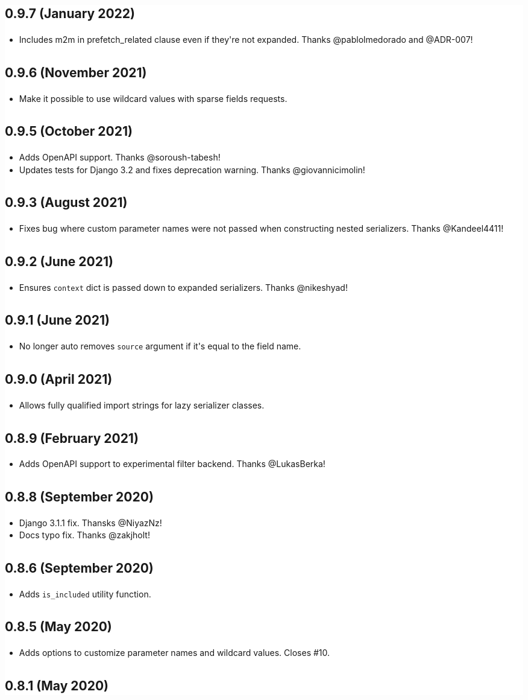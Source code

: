 ## 0.9.7 (January 2022)

- Includes m2m in prefetch_related clause even if they're not expanded. Thanks @pablolmedorado and @ADR-007!

## 0.9.6 (November 2021)

- Make it possible to use wildcard values with sparse fields requests.

## 0.9.5 (October 2021)

- Adds OpenAPI support. Thanks @soroush-tabesh!
- Updates tests for Django 3.2 and fixes deprecation warning. Thanks @giovannicimolin!

## 0.9.3 (August 2021)

- Fixes bug where custom parameter names were not passed when constructing nested serializers. Thanks @Kandeel4411!

## 0.9.2 (June 2021)

- Ensures `context` dict is passed down to expanded serializers. Thanks @nikeshyad!

## 0.9.1 (June 2021)

- No longer auto removes `source` argument if it's equal to the field name.

## 0.9.0 (April 2021)

- Allows fully qualified import strings for lazy serializer classes.

## 0.8.9 (February 2021)

- Adds OpenAPI support to experimental filter backend. Thanks @LukasBerka!

## 0.8.8 (September 2020)

- Django 3.1.1 fix. Thansks @NiyazNz!
- Docs typo fix. Thanks @zakjholt!

## 0.8.6 (September 2020)

- Adds `is_included` utility function.

## 0.8.5 (May 2020)

- Adds options to customize parameter names and wildcard values. Closes #10.

## 0.8.1 (May 2020)
